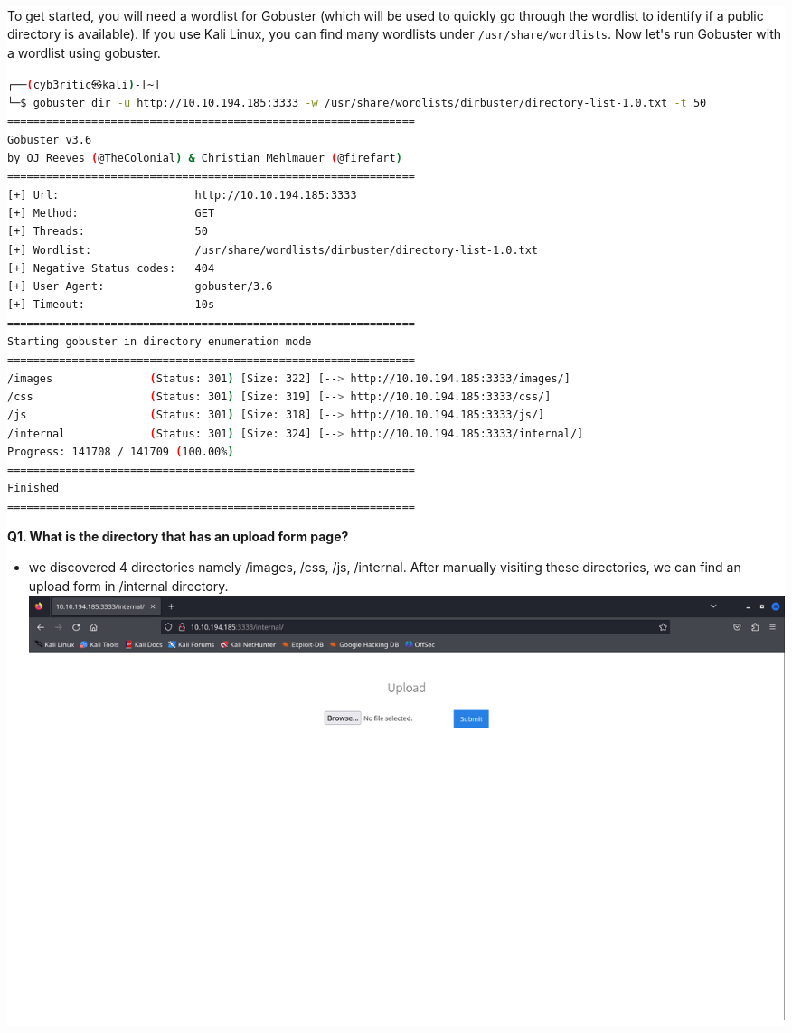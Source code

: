 To get started, you will need a wordlist for Gobuster (which will be used to quickly go through the wordlist to identify if a public directory is available). If you use Kali Linux, you can find many wordlists under `/usr/share/wordlists`.
Now let's run Gobuster with a wordlist using gobuster.
```bash
┌──(cyb3ritic㉿kali)-[~]
└─$ gobuster dir -u http://10.10.194.185:3333 -w /usr/share/wordlists/dirbuster/directory-list-1.0.txt -t 50
===============================================================
Gobuster v3.6
by OJ Reeves (@TheColonial) & Christian Mehlmauer (@firefart)
===============================================================
[+] Url:                     http://10.10.194.185:3333
[+] Method:                  GET
[+] Threads:                 50
[+] Wordlist:                /usr/share/wordlists/dirbuster/directory-list-1.0.txt
[+] Negative Status codes:   404
[+] User Agent:              gobuster/3.6
[+] Timeout:                 10s
===============================================================
Starting gobuster in directory enumeration mode
===============================================================
/images               (Status: 301) [Size: 322] [--> http://10.10.194.185:3333/images/]
/css                  (Status: 301) [Size: 319] [--> http://10.10.194.185:3333/css/]
/js                   (Status: 301) [Size: 318] [--> http://10.10.194.185:3333/js/]
/internal             (Status: 301) [Size: 324] [--> http://10.10.194.185:3333/internal/]
Progress: 141708 / 141709 (100.00%)
===============================================================
Finished
===============================================================
```
**Q1. What is the directory that has an upload form page?**
- we discovered 4 directories namely /images, /css, /js, /internal. After manually visiting these directories, we can find an upload form in /internal directory.
![uplopad form](.medias/vulnversity/upload_form.png)
